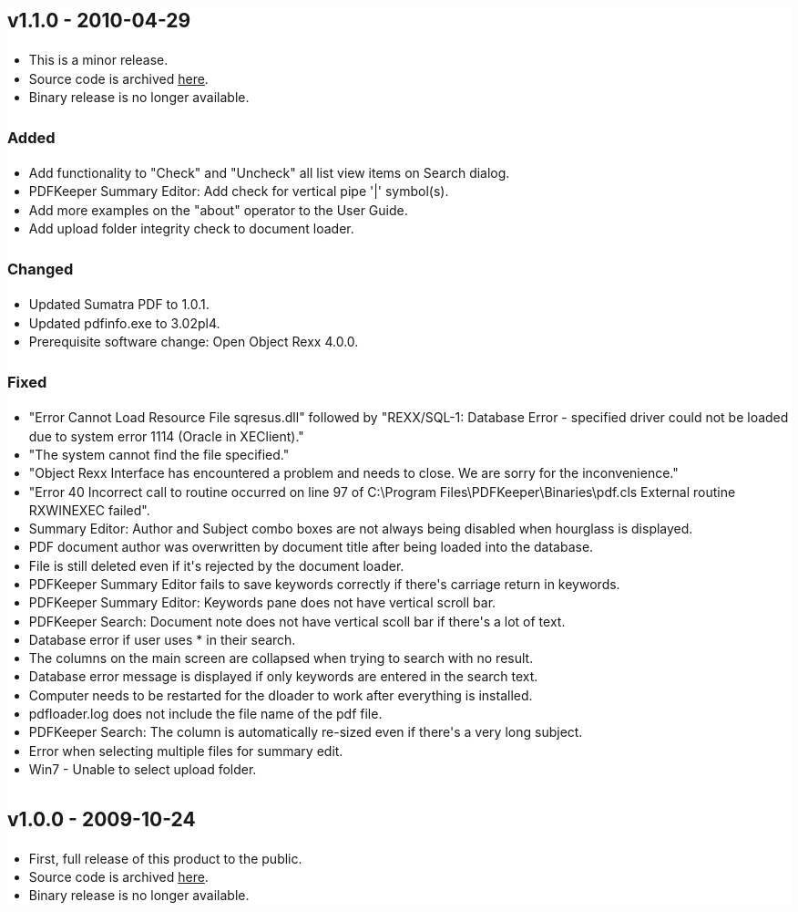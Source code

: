## v1.1.0 - 2010-04-29
- This is a minor release.
- Source code is archived [here](https://github.com/rffrasca/PDFKeeper-Source-Archive/tree/master/1.1.0).
- Binary release is no longer available.
### Added
- Add functionality to "Check" and "Uncheck" all list view items on Search dialog.
- PDFKeeper Summary Editor: Add check for vertical pipe '|' symbol(s).
- Add more examples on the "about" operator to the User Guide.
- Add upload folder integrity check to document loader.
### Changed
- Updated Sumatra PDF to 1.0.1.
- Updated pdfinfo.exe to 3.02pl4.
- Prerequisite software change: Open Object Rexx 4.0.0.
### Fixed
- "Error Cannot Load Resource File sqresus.dll" followed by "REXX/SQL-1: Database Error - specified driver could not be loaded due to system error 1114 (Oracle in XEClient)."
- "The system cannot find the file specified."
- "Object Rexx Interface has encountered a problem and needs to close. We are sorry for the inconvenience."
- "Error 40 Incorrect call to routine occurred on line 97 of C:\Program Files\PDFKeeper\Binaries\pdf.cls External routine RXWINEXEC failed".
- Summary Editor: Author and Subject combo boxes are not always being disabled when hourglass is displayed.
- PDF document author was overwritten by document title after being loaded into the database.
- File is still deleted even if it's rejected by the document loader.
- PDFKeeper Summary Editor fails to save keywords correctly if there's carriage return in keywords.
- PDFKeeper Summary Editor: Keywords pane does not have vertical scroll bar.
- PDFKeeper Search: Document note does not have vertical scoll bar if there's a lot of text.
- Database error if user uses * in their search.
- The columns on the main screen are collapsed when trying to search with no result.
- Database error message is displayed if only keywords are entered in the search text.
- Computer needs to be restarted for the dloader to work after everything is installed.
- pdfloader.log does not include the file name of the pdf file.
- PDFKeeper Search: The column is automatically re-sized even if there's a very long subject.
- Error when selecting multiple files for summary edit.
- Win7 - Unable to select upload folder.

## v1.0.0 - 2009-10-24
- First, full release of this product to the public.
- Source code is archived [here](https://github.com/rffrasca/PDFKeeper-Source-Archive/tree/master/1.0.0).
- Binary release is no longer available.
